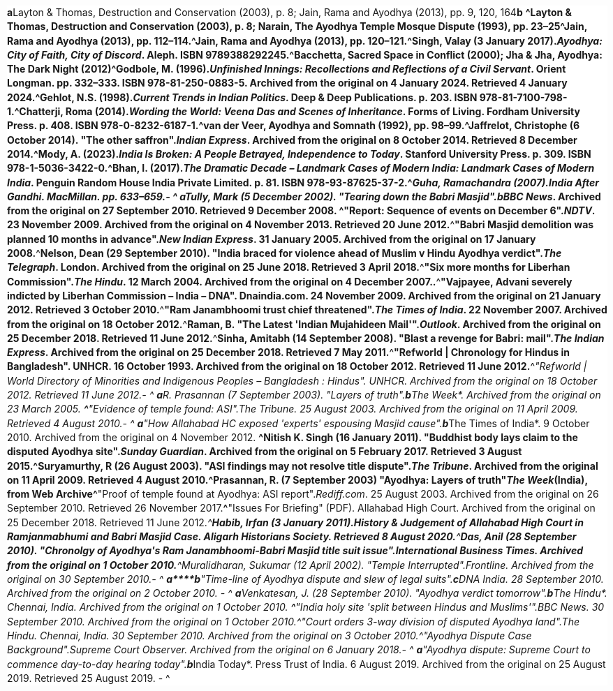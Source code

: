 **a**Layton & Thomas, Destruction and Conservation (2003), p. 8; Jain, Rama and Ayodhya (2013), pp. 9, 120, 164**b** **^**Layton & Thomas, Destruction and Conservation (2003), p. 8; Narain, The Ayodhya Temple Mosque Dispute (1993), pp. 23–25**^**Jain, Rama and Ayodhya (2013), pp. 112–114.**^**Jain, Rama and Ayodhya (2013), pp. 120–121.**^**Singh, Valay (3 January 2017).*Ayodhya: City of Faith, City of Discord*. Aleph. ISBN 9789388292245.**^**Bacchetta, Sacred Space in Conflict (2000); Jha & Jha, Ayodhya: The Dark Night (2012)**^**Godbole, M. (1996).*Unfinished Innings: Recollections and Reflections of a Civil Servant*. Orient Longman. pp. 332–333. ISBN 978-81-250-0883-5. Archived from the original on 4 January 2024. Retrieved 4 January 2024.**^**Gehlot, N.S. (1998).*Current Trends in Indian Politics*. Deep & Deep Publications. p. 203. ISBN 978-81-7100-798-1.**^**Chatterji, Roma (2014).*Wording the World: Veena Das and Scenes of Inheritance*. Forms of Living. Fordham University Press. p. 408. ISBN 978-0-8232-6187-1.**^**van der Veer, Ayodhya and Somnath (1992), pp. 98–99.**^**Jaffrelot, Christophe (6 October 2014). "The other saffron".*Indian Express*. Archived from the original on 8 October 2014. Retrieved 8 December 2014.**^**Mody, A. (2023).*India Is Broken: A People Betrayed, Independence to Today*. Stanford University Press. p. 309. ISBN 978-1-5036-3422-0.**^**Bhan, I. (2017).*The Dramatic Decade – Landmark Cases of Modern India: Landmark Cases of Modern India*. Penguin Random House India Private Limited. p. 81. ISBN 978-93-87625-37-2.**^**Guha, Ramachandra (2007).*India After Gandhi*. MacMillan. pp. 633–659.- ^
**a**Tully, Mark (5 December 2002). "Tearing down the Babri Masjid".**b***BBC News*. Archived from the original on 27 September 2010. Retrieved 9 December 2008. **^**"Report: Sequence of events on December 6".*NDTV*. 23 November 2009. Archived from the original on 4 November 2013. Retrieved 20 June 2012.**^**"Babri Masjid demolition was planned 10 months in advance".*New Indian Express*. 31 January 2005. Archived from the original on 17 January 2008.**^**Nelson, Dean (29 September 2010). "India braced for violence ahead of Muslim v Hindu Ayodhya verdict".*The Telegraph*. London. Archived from the original on 25 June 2018. Retrieved 3 April 2018.**^**"Six more months for Liberhan Commission".*The Hindu*. 12 March 2004. Archived from the original on 4 December 2007..**^**"Vajpayee, Advani severely indicted by Liberhan Commission – India – DNA". Dnaindia.com. 24 November 2009. Archived from the original on 21 January 2012. Retrieved 3 October 2010.**^**"Ram Janambhoomi trust chief threatened".*The Times of India*. 22 November 2007. Archived from the original on 18 October 2012.**^**Raman, B. "The Latest 'Indian Mujahideen Mail'".*Outlook*. Archived from the original on 25 December 2018. Retrieved 11 June 2012.**^**Sinha, Amitabh (14 September 2008). "Blast a revenge for Babri: mail".*The Indian Express*. Archived from the original on 25 December 2018. Retrieved 7 May 2011.**^**"Refworld | Chronology for Hindus in Bangladesh". UNHCR. 16 October 1993. Archived from the original on 18 October 2012. Retrieved 11 June 2012.**^**"Refworld | World Directory of Minorities and Indigenous Peoples – Bangladesh : Hindus". UNHCR. Archived from the original on 18 October 2012. Retrieved 11 June 2012.- ^
**a**R. Prasannan (7 September 2003). "Layers of truth".**b***The Week*. Archived from the original on 23 March 2005. **^**"Evidence of temple found: ASI".*The Tribune*. 25 August 2003. Archived from the original on 11 April 2009. Retrieved 4 August 2010.- ^
**a**"How Allahabad HC exposed 'experts' espousing Masjid cause".**b***The Times of India*. 9 October 2010. Archived from the original on 4 November 2012. **^**Nitish K. Singh (16 January 2011). "Buddhist body lays claim to the disputed Ayodhya site".*Sunday Guardian*. Archived from the original on 5 February 2017. Retrieved 3 August 2015.**^**Suryamurthy, R (26 August 2003). "ASI findings may not resolve title dispute".*The Tribune*. Archived from the original on 11 April 2009. Retrieved 4 August 2010.**^**Prasannan, R. (7 September 2003) "Ayodhya: Layers of truth"*The Week*(India), from Web Archive**^**"Proof of temple found at Ayodhya: ASI report".*Rediff.com*. 25 August 2003. Archived from the original on 26 September 2010. Retrieved 26 November 2017.**^**"Issues For Briefing" (PDF). Allahabad High Court. Archived from the original on 25 December 2018. Retrieved 11 June 2012.**^**Habib, Irfan (3 January 2011).*History & Judgement of Allahabad High Court in Ramjanmabhumi and Babri Masjid Case*. Aligarh Historians Society. Retrieved 8 August 2020.**^**Das, Anil (28 September 2010). "Chronolgy of Ayodhya's Ram Janambhoomi-Babri Masjid title suit issue".*International Business Times*. Archived from the original on 1 October 2010.**^**Muralidharan, Sukumar (12 April 2002). "Temple Interrupted".*Frontline*. Archived from the original on 30 September 2010.- ^
**a****b**"Time-line of Ayodhya dispute and slew of legal suits".**c***DNA India*. 28 September 2010. Archived from the original on 2 October 2010. - ^
**a**Venkatesan, J. (28 September 2010). "Ayodhya verdict tomorrow".**b***The Hindu*. Chennai, India. Archived from the original on 1 October 2010. **^**"India holy site 'split between Hindus and Muslims'".*BBC News*. 30 September 2010. Archived from the original on 1 October 2010.**^**"Court orders 3-way division of disputed Ayodhya land".*The Hindu*. Chennai, India. 30 September 2010. Archived from the original on 3 October 2010.**^**"Ayodhya Dispute Case Background".*Supreme Court Observer*. Archived from the original on 6 January 2018.- ^
**a**"Ayodhya dispute: Supreme Court to commence day-to-day hearing today".**b***India Today*. Press Trust of India. 6 August 2019. Archived from the original on 25 August 2019. Retrieved 25 August 2019. - ^